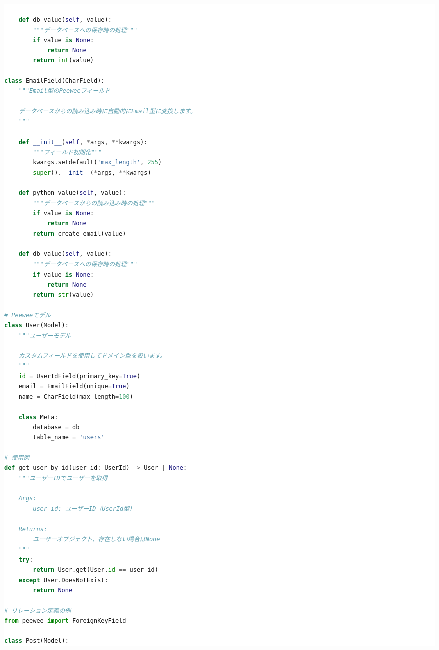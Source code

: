 ```python

    def db_value(self, value):
        """データベースへの保存時の処理"""
        if value is None:
            return None
        return int(value)

class EmailField(CharField):
    """Email型のPeeweeフィールド

    データベースからの読み込み時に自動的にEmail型に変換します。
    """

    def __init__(self, *args, **kwargs):
        """フィールド初期化"""
        kwargs.setdefault('max_length', 255)
        super().__init__(*args, **kwargs)

    def python_value(self, value):
        """データベースからの読み込み時の処理"""
        if value is None:
            return None
        return create_email(value)

    def db_value(self, value):
        """データベースへの保存時の処理"""
        if value is None:
            return None
        return str(value)

# Peeweeモデル
class User(Model):
    """ユーザーモデル

    カスタムフィールドを使用してドメイン型を扱います。
    """
    id = UserIdField(primary_key=True)
    email = EmailField(unique=True)
    name = CharField(max_length=100)

    class Meta:
        database = db
        table_name = 'users'

# 使用例
def get_user_by_id(user_id: UserId) -> User | None:
    """ユーザーIDでユーザーを取得

    Args:
        user_id: ユーザーID（UserId型）

    Returns:
        ユーザーオブジェクト、存在しない場合はNone
    """
    try:
        return User.get(User.id == user_id)
    except User.DoesNotExist:
        return None

# リレーション定義の例
from peewee import ForeignKeyField

class Post(Model):
```